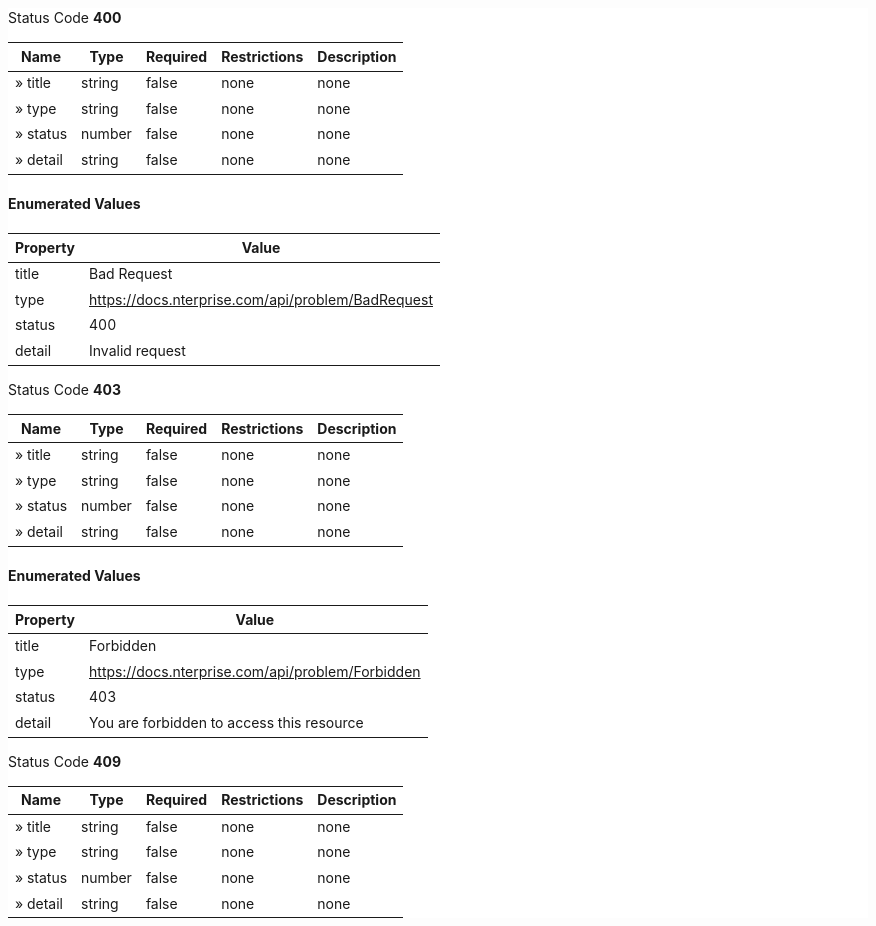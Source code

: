 Status Code **400**

|Name|Type|Required|Restrictions|Description|
|---|---|---|---|---|
|» title|string|false|none|none|
|» type|string|false|none|none|
|» status|number|false|none|none|
|» detail|string|false|none|none|

#### Enumerated Values

|Property|Value|
|---|---|
|title|Bad Request|
|type|https://docs.nterprise.com/api/problem/BadRequest|
|status|400|
|detail|Invalid request|

Status Code **403**

|Name|Type|Required|Restrictions|Description|
|---|---|---|---|---|
|» title|string|false|none|none|
|» type|string|false|none|none|
|» status|number|false|none|none|
|» detail|string|false|none|none|

#### Enumerated Values

|Property|Value|
|---|---|
|title|Forbidden|
|type|https://docs.nterprise.com/api/problem/Forbidden|
|status|403|
|detail|You are forbidden to access this resource|

Status Code **409**

|Name|Type|Required|Restrictions|Description|
|---|---|---|---|---|
|» title|string|false|none|none|
|» type|string|false|none|none|
|» status|number|false|none|none|
|» detail|string|false|none|none|
